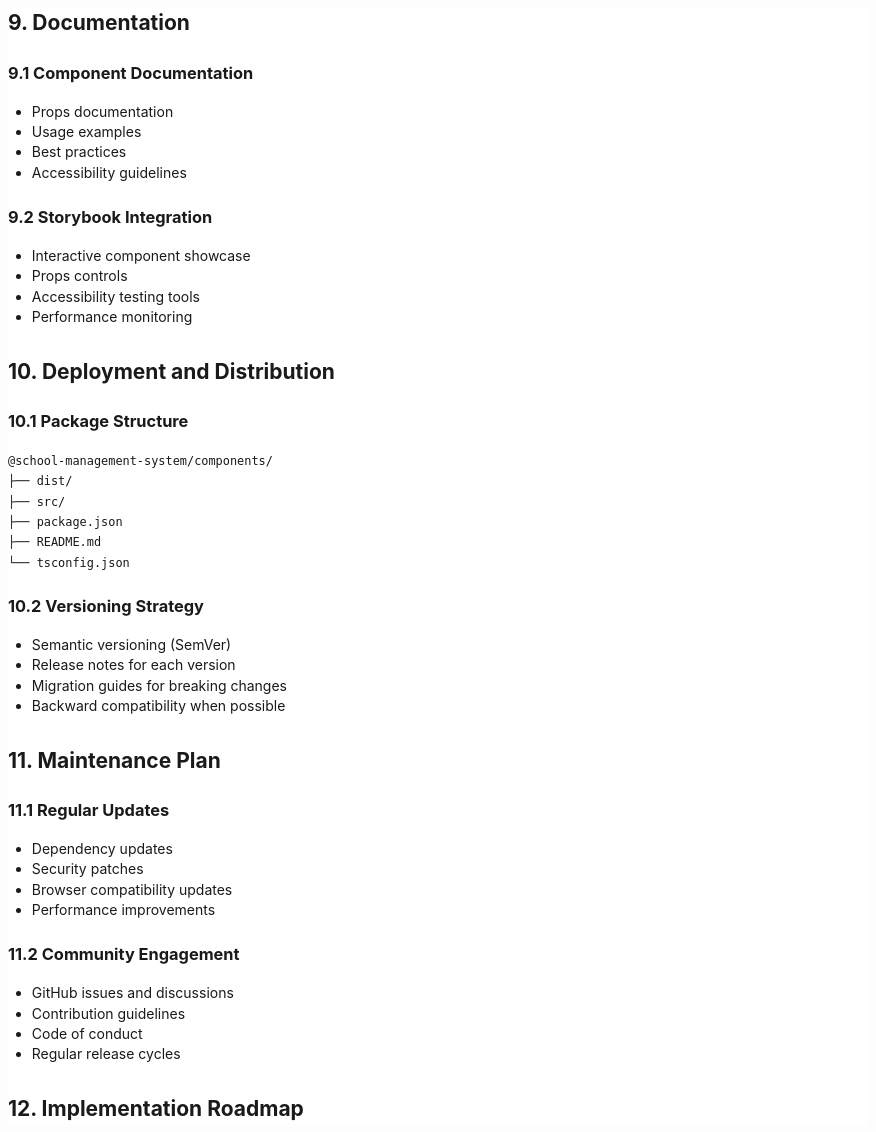 ## 9. Documentation

### 9.1 Component Documentation
- Props documentation
- Usage examples
- Best practices
- Accessibility guidelines

### 9.2 Storybook Integration
- Interactive component showcase
- Props controls
- Accessibility testing tools
- Performance monitoring

## 10. Deployment and Distribution

### 10.1 Package Structure
```
@school-management-system/components/
├── dist/
├── src/
├── package.json
├── README.md
└── tsconfig.json
```

### 10.2 Versioning Strategy
- Semantic versioning (SemVer)
- Release notes for each version
- Migration guides for breaking changes
- Backward compatibility when possible

## 11. Maintenance Plan

### 11.1 Regular Updates
- Dependency updates
- Security patches
- Browser compatibility updates
- Performance improvements

### 11.2 Community Engagement
- GitHub issues and discussions
- Contribution guidelines
- Code of conduct
- Regular release cycles

## 12. Implementation Roadmap
